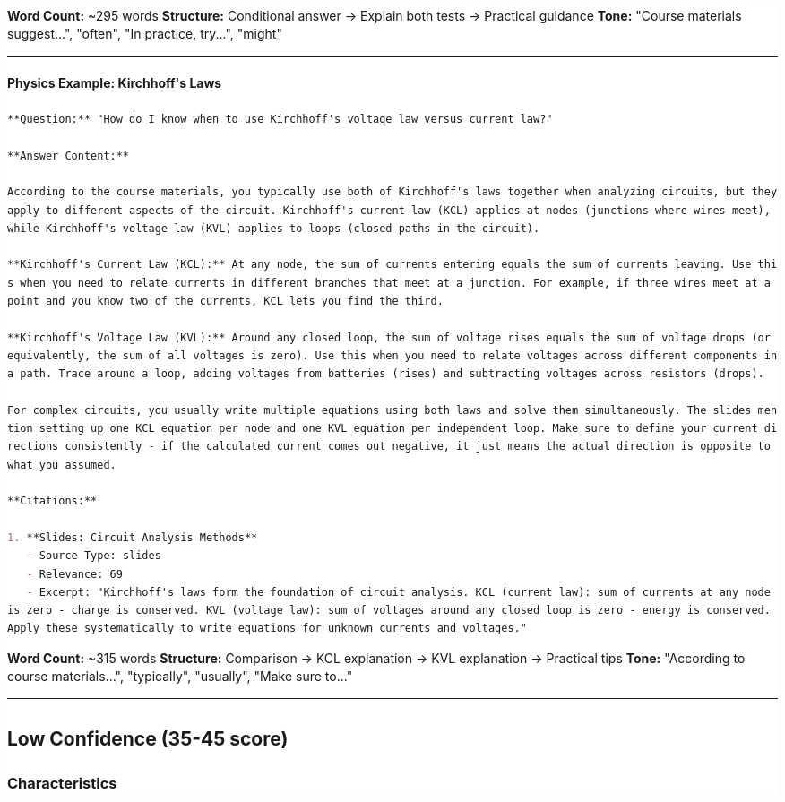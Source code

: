 **Word Count:** ~295 words
**Structure:** Conditional answer → Explain both tests → Practical guidance
**Tone:** "Course materials suggest...", "often", "In practice, try...", "might"

---

#### Physics Example: Kirchhoff's Laws

```markdown
**Question:** "How do I know when to use Kirchhoff's voltage law versus current law?"

**Answer Content:**

According to the course materials, you typically use both of Kirchhoff's laws together when analyzing circuits, but they apply to different aspects of the circuit. Kirchhoff's current law (KCL) applies at nodes (junctions where wires meet), while Kirchhoff's voltage law (KVL) applies to loops (closed paths in the circuit).

**Kirchhoff's Current Law (KCL):** At any node, the sum of currents entering equals the sum of currents leaving. Use this when you need to relate currents in different branches that meet at a junction. For example, if three wires meet at a point and you know two of the currents, KCL lets you find the third.

**Kirchhoff's Voltage Law (KVL):** Around any closed loop, the sum of voltage rises equals the sum of voltage drops (or equivalently, the sum of all voltages is zero). Use this when you need to relate voltages across different components in a path. Trace around a loop, adding voltages from batteries (rises) and subtracting voltages across resistors (drops).

For complex circuits, you usually write multiple equations using both laws and solve them simultaneously. The slides mention setting up one KCL equation per node and one KVL equation per independent loop. Make sure to define your current directions consistently - if the calculated current comes out negative, it just means the actual direction is opposite to what you assumed.

**Citations:**

1. **Slides: Circuit Analysis Methods**
   - Source Type: slides
   - Relevance: 69
   - Excerpt: "Kirchhoff's laws form the foundation of circuit analysis. KCL (current law): sum of currents at any node is zero - charge is conserved. KVL (voltage law): sum of voltages around any closed loop is zero - energy is conserved. Apply these systematically to write equations for unknown currents and voltages."
```

**Word Count:** ~315 words
**Structure:** Comparison → KCL explanation → KVL explanation → Practical tips
**Tone:** "According to course materials...", "typically", "usually", "Make sure to..."

---

## Low Confidence (35-45 score)

### Characteristics
